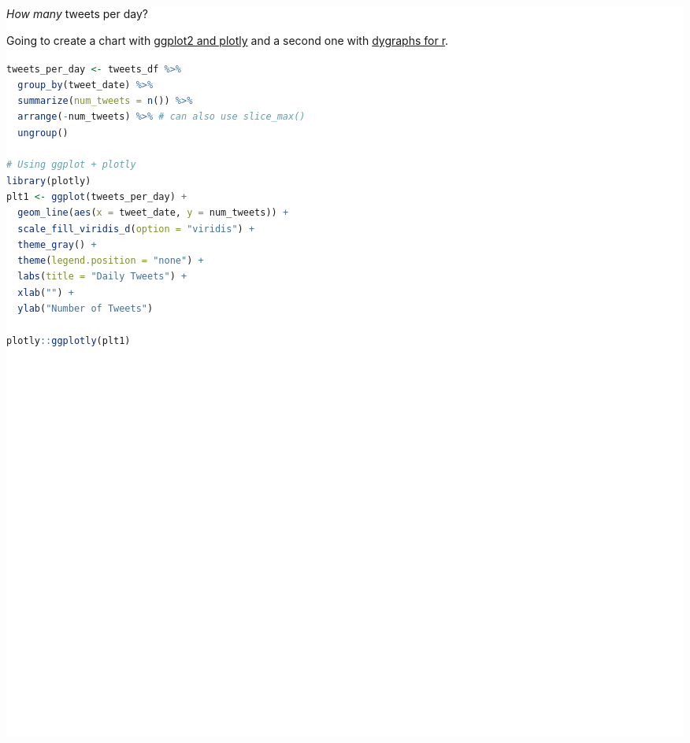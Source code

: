 
*How many* tweets per day?  

Going to create a chart with [ggplot2 and plotly](https://plotly-r.com/improving-ggplotly.html) and a second one with [dygraphs for r](https://rstudio.github.io/dygraphs/index.html).  


```r
tweets_per_day <- tweets_df %>%
  group_by(tweet_date) %>%
  summarize(num_tweets = n()) %>%
  arrange(-num_tweets) %>% # can also use slice_max()
  ungroup()

# Using ggplot + plotly
library(plotly)
plt1 <- ggplot(tweets_per_day) +
  geom_line(aes(x = tweet_date, y = num_tweets)) +
  scale_fill_viridis_d(option = "viridis") +
  theme_gray() +
  theme(legend.position = "none") +
  labs(title = "Daily Tweets") +
  xlab("") +
  ylab("Number of Tweets") 

plotly::ggplotly(plt1)
```

<div id="htmlwidget-755369a1bc8ac2e6b05b" style="width:672px;height:480px;" class="plotly html-widget"></div>